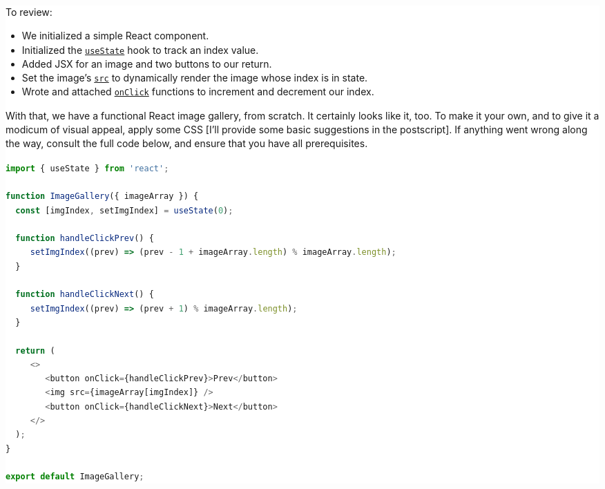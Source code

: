 To review:
- We initialized a simple React component.
- Initialized the [`useState`](command:_github.copilot.openSymbolFromReferences?%5B%22%22%2C%5B%7B%22uri%22%3A%7B%22scheme%22%3A%22file%22%2C%22authority%22%3A%22%22%2C%22path%22%3A%22%2FUsers%2Fmaahsnd%2Fcode%2Fprojects%2Ftechnical-writing-samples%2Freact-gallery-procedural%2Freact-image-gallery-walkthrough.md%22%2C%22query%22%3A%22%22%2C%22fragment%22%3A%22%22%7D%2C%22pos%22%3A%7B%22line%22%3A14%2C%22character%22%3A40%7D%7D%2C%7B%22uri%22%3A%7B%22scheme%22%3A%22file%22%2C%22authority%22%3A%22%22%2C%22path%22%3A%22%2FUsers%2Fmaahsnd%2Fcode%2Fprojects%2Ftechnical-writing-samples%2Freact-gallery-procedural%2Freact-image-gallery-walkthrough.md%22%2C%22query%22%3A%22%22%2C%22fragment%22%3A%22%22%7D%2C%22pos%22%3A%7B%22line%22%3A14%2C%22character%22%3A40%7D%7D%5D%2C%22fa40ea2c-8152-410b-b165-7f34ad847453%22%5D "Go to definition") hook to track an index value.
- Added JSX for an image and two buttons to our return.
- Set the image’s [`src`](command:_github.copilot.openSymbolFromReferences?%5B%22%22%2C%5B%7B%22uri%22%3A%7B%22scheme%22%3A%22file%22%2C%22authority%22%3A%22%22%2C%22path%22%3A%22%2FUsers%2Fmaahsnd%2Fcode%2Fprojects%2Ftechnical-writing-samples%2Freact-gallery-procedural%2Freact-image-gallery-walkthrough.md%22%2C%22query%22%3A%22%22%2C%22fragment%22%3A%22%22%7D%2C%22pos%22%3A%7B%22line%22%3A22%2C%22character%22%3A150%7D%7D%5D%2C%22fa40ea2c-8152-410b-b165-7f34ad847453%22%5D "Go to definition") to dynamically render the image whose index is in state.
- Wrote and attached [`onClick`](command:_github.copilot.openSymbolFromReferences?%5B%22%22%2C%5B%7B%22uri%22%3A%7B%22scheme%22%3A%22file%22%2C%22authority%22%3A%22%22%2C%22path%22%3A%22%2FUsers%2Fmaahsnd%2Fcode%2Fprojects%2Ftechnical-writing-samples%2Freact-gallery-procedural%2Freact-image-gallery-walkthrough.md%22%2C%22query%22%3A%22%22%2C%22fragment%22%3A%22%22%7D%2C%22pos%22%3A%7B%22line%22%3A104%2C%22character%22%3A59%7D%7D%5D%2C%22fa40ea2c-8152-410b-b165-7f34ad847453%22%5D "Go to definition") functions to increment and decrement our index.

With that, we have a functional React image gallery, from scratch. It certainly looks like it, too. To make it your own, and to give it a modicum of visual appeal, apply some CSS [I’ll provide some basic suggestions in the postscript]. If anything went wrong along the way, consult the full code below, and ensure that you have all prerequisites.

```javascript
import { useState } from 'react';

function ImageGallery({ imageArray }) {
  const [imgIndex, setImgIndex] = useState(0);

  function handleClickPrev() {
     setImgIndex((prev) => (prev - 1 + imageArray.length) % imageArray.length);
  }

  function handleClickNext() {
     setImgIndex((prev) => (prev + 1) % imageArray.length);
  }

  return (
     <>
        <button onClick={handleClickPrev}>Prev</button>
        <img src={imageArray[imgIndex]} />
        <button onClick={handleClickNext}>Next</button>
     </>
  );
}

export default ImageGallery;
```
